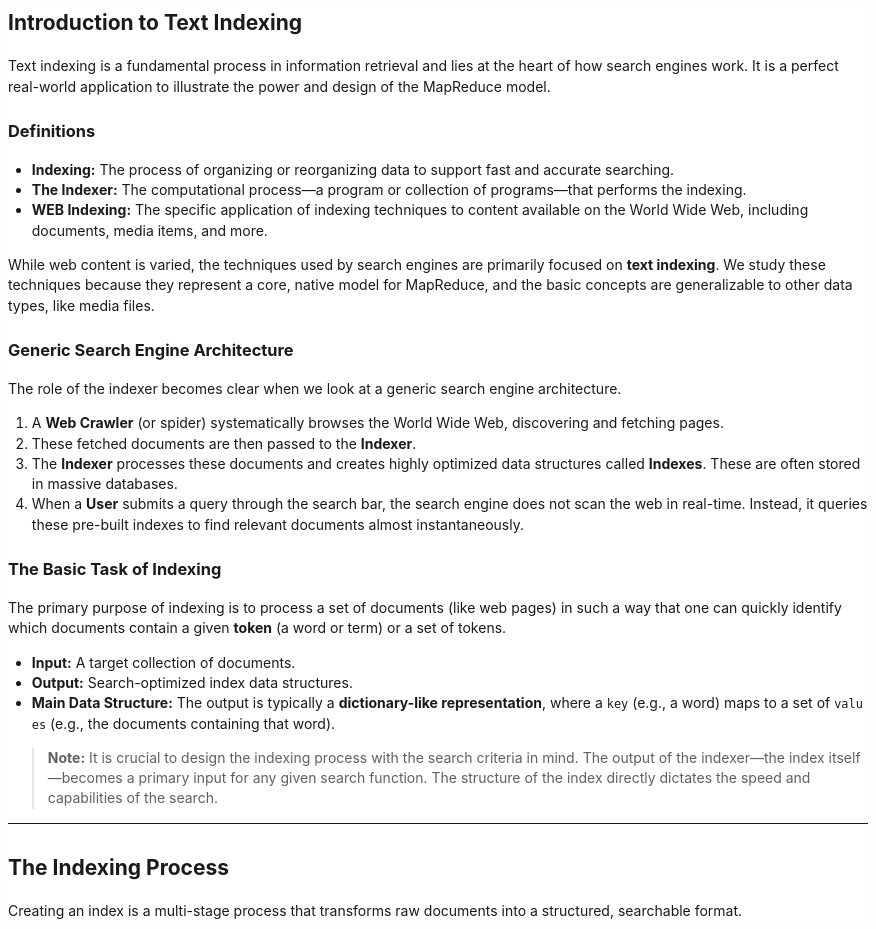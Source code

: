 
## Introduction to Text Indexing

Text indexing is a fundamental process in information retrieval and lies at the heart of how search engines work. It is a perfect real-world application to illustrate the power and design of the MapReduce model.

### Definitions
- **Indexing:** The process of organizing or reorganizing data to support fast and accurate searching.
- **The Indexer:** The computational process—a program or collection of programs—that performs the indexing.
- **WEB Indexing:** The specific application of indexing techniques to content available on the World Wide Web, including documents, media items, and more.

While web content is varied, the techniques used by search engines are primarily focused on **text indexing**. We study these techniques because they represent a core, native model for MapReduce, and the basic concepts are generalizable to other data types, like media files.

### Generic Search Engine Architecture

The role of the indexer becomes clear when we look at a generic search engine architecture.
1.  A **Web Crawler** (or spider) systematically browses the World Wide Web, discovering and fetching pages.
2.  These fetched documents are then passed to the **Indexer**.
3.  The **Indexer** processes these documents and creates highly optimized data structures called **Indexes**. These are often stored in massive databases.
4.  When a **User** submits a query through the search bar, the search engine does not scan the web in real-time. Instead, it queries these pre-built indexes to find relevant documents almost instantaneously.

### The Basic Task of Indexing

The primary purpose of indexing is to process a set of documents (like web pages) in such a way that one can quickly identify which documents contain a given **token** (a word or term) or a set of tokens.

-   **Input:** A target collection of documents.
-   **Output:** Search-optimized index data structures.
-   **Main Data Structure:** The output is typically a **dictionary-like representation**, where a `key` (e.g., a word) maps to a set of `values` (e.g., the documents containing that word).

> **Note:** It is crucial to design the indexing process with the search criteria in mind. The output of the indexer—the index itself—becomes a primary input for any given search function. The structure of the index directly dictates the speed and capabilities of the search.

---

## The Indexing Process

Creating an index is a multi-stage process that transforms raw documents into a structured, searchable format.
